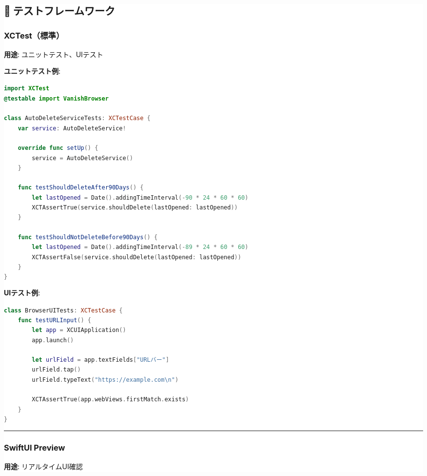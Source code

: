
## 🧪 テストフレームワーク

### XCTest（標準）

**用途**: ユニットテスト、UIテスト

**ユニットテスト例**:
```swift
import XCTest
@testable import VanishBrowser

class AutoDeleteServiceTests: XCTestCase {
    var service: AutoDeleteService!

    override func setUp() {
        service = AutoDeleteService()
    }

    func testShouldDeleteAfter90Days() {
        let lastOpened = Date().addingTimeInterval(-90 * 24 * 60 * 60)
        XCTAssertTrue(service.shouldDelete(lastOpened: lastOpened))
    }

    func testShouldNotDeleteBefore90Days() {
        let lastOpened = Date().addingTimeInterval(-89 * 24 * 60 * 60)
        XCTAssertFalse(service.shouldDelete(lastOpened: lastOpened))
    }
}
```

**UIテスト例**:
```swift
class BrowserUITests: XCTestCase {
    func testURLInput() {
        let app = XCUIApplication()
        app.launch()

        let urlField = app.textFields["URLバー"]
        urlField.tap()
        urlField.typeText("https://example.com\n")

        XCTAssertTrue(app.webViews.firstMatch.exists)
    }
}
```

---

### SwiftUI Preview

**用途**: リアルタイムUI確認
